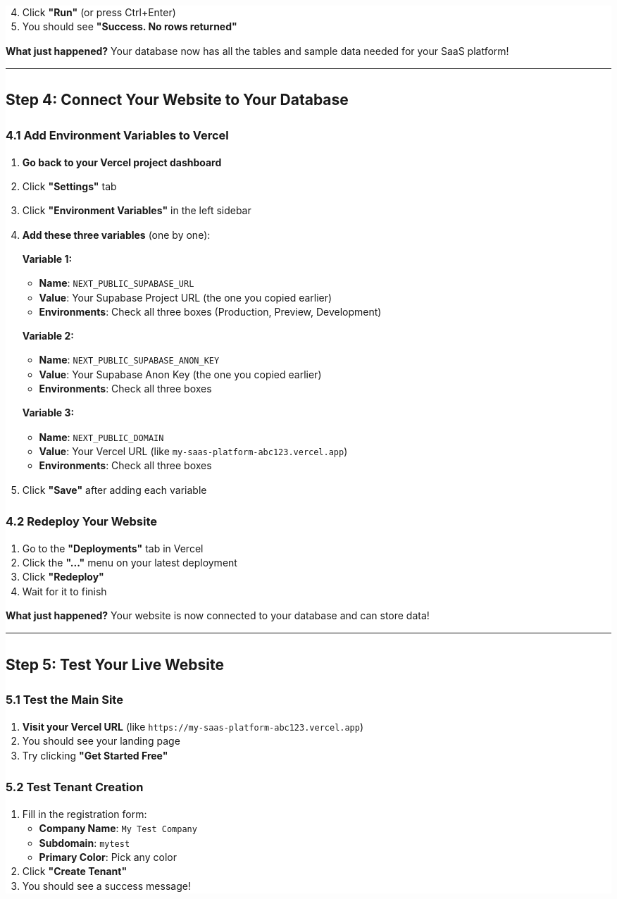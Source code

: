 4. Click **"Run"** (or press Ctrl+Enter)
5. You should see **"Success. No rows returned"**

**What just happened?** Your database now has all the tables and sample data needed for your SaaS platform!

---

## Step 4: Connect Your Website to Your Database

### 4.1 Add Environment Variables to Vercel
1. **Go back to your Vercel project dashboard**
2. Click **"Settings"** tab
3. Click **"Environment Variables"** in the left sidebar
4. **Add these three variables** (one by one):

   **Variable 1:**
   - **Name**: `NEXT_PUBLIC_SUPABASE_URL`
   - **Value**: Your Supabase Project URL (the one you copied earlier)
   - **Environments**: Check all three boxes (Production, Preview, Development)

   **Variable 2:**
   - **Name**: `NEXT_PUBLIC_SUPABASE_ANON_KEY`
   - **Value**: Your Supabase Anon Key (the one you copied earlier)
   - **Environments**: Check all three boxes

   **Variable 3:**
   - **Name**: `NEXT_PUBLIC_DOMAIN`
   - **Value**: Your Vercel URL (like `my-saas-platform-abc123.vercel.app`)
   - **Environments**: Check all three boxes

5. Click **"Save"** after adding each variable

### 4.2 Redeploy Your Website
1. Go to the **"Deployments"** tab in Vercel
2. Click the **"..."** menu on your latest deployment
3. Click **"Redeploy"**
4. Wait for it to finish

**What just happened?** Your website is now connected to your database and can store data!

---

## Step 5: Test Your Live Website

### 5.1 Test the Main Site
1. **Visit your Vercel URL** (like `https://my-saas-platform-abc123.vercel.app`)
2. You should see your landing page
3. Try clicking **"Get Started Free"**

### 5.2 Test Tenant Creation
1. Fill in the registration form:
   - **Company Name**: `My Test Company`
   - **Subdomain**: `mytest`
   - **Primary Color**: Pick any color
2. Click **"Create Tenant"**
3. You should see a success message!
